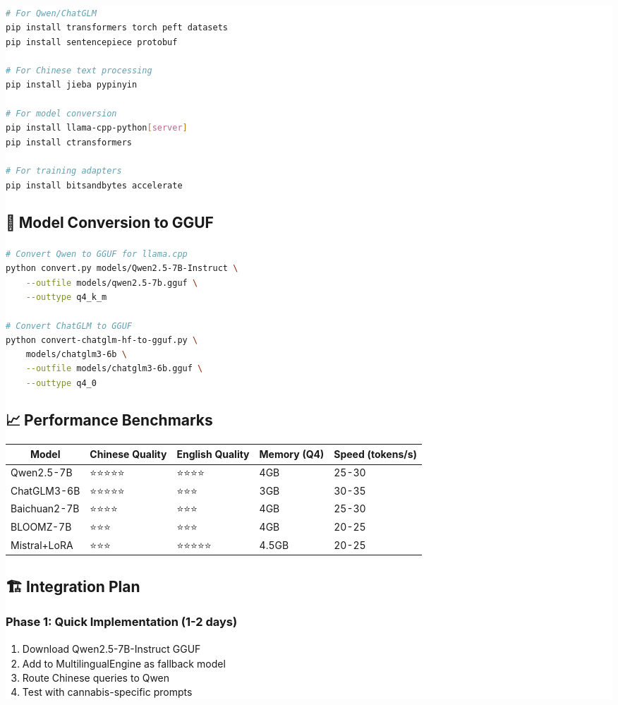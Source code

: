 ```bash
# For Qwen/ChatGLM
pip install transformers torch peft datasets
pip install sentencepiece protobuf

# For Chinese text processing
pip install jieba pypinyin

# For model conversion
pip install llama-cpp-python[server]
pip install ctransformers

# For training adapters
pip install bitsandbytes accelerate
```

## 🔄 Model Conversion to GGUF

```bash
# Convert Qwen to GGUF for llama.cpp
python convert.py models/Qwen2.5-7B-Instruct \
    --outfile models/qwen2.5-7b.gguf \
    --outtype q4_k_m

# Convert ChatGLM to GGUF
python convert-chatglm-hf-to-gguf.py \
    models/chatglm3-6b \
    --outfile models/chatglm3-6b.gguf \
    --outtype q4_0
```

## 📈 Performance Benchmarks

| Model | Chinese Quality | English Quality | Memory (Q4) | Speed (tokens/s) |
|-------|----------------|-----------------|-------------|------------------|
| Qwen2.5-7B | ⭐⭐⭐⭐⭐ | ⭐⭐⭐⭐ | 4GB | 25-30 |
| ChatGLM3-6B | ⭐⭐⭐⭐⭐ | ⭐⭐⭐ | 3GB | 30-35 |
| Baichuan2-7B | ⭐⭐⭐⭐ | ⭐⭐⭐ | 4GB | 25-30 |
| BLOOMZ-7B | ⭐⭐⭐ | ⭐⭐⭐ | 4GB | 20-25 |
| Mistral+LoRA | ⭐⭐⭐ | ⭐⭐⭐⭐⭐ | 4.5GB | 20-25 |

## 🏗️ Integration Plan

### Phase 1: Quick Implementation (1-2 days)
1. Download Qwen2.5-7B-Instruct GGUF
2. Add to MultilingualEngine as fallback model
3. Route Chinese queries to Qwen
4. Test with cannabis-specific prompts
